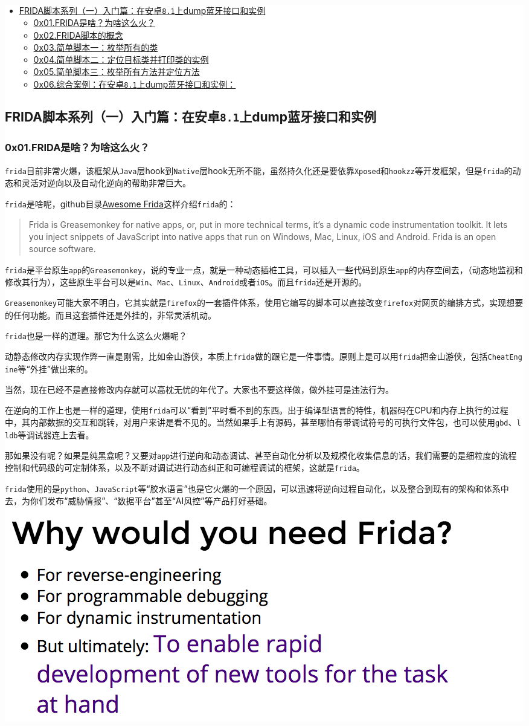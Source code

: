 



* [FRIDA脚本系列（一）入门篇：在安卓`8.1`上dump蓝牙接口和实例](#frida脚本系列一入门篇在安卓81上dump蓝牙接口和实例)
	* [0x01.FRIDA是啥？为啥这么火？](#0x01frida是啥为啥这么火)
	* [0x02.FRIDA脚本的概念](#0x02frida脚本的概念)
	* [0x03.简单脚本一：枚举所有的类](#0x03简单脚本一枚举所有的类)
	* [0x04.简单脚本二：定位目标类并打印类的实例](#0x04简单脚本二定位目标类并打印类的实例)
	* [0x05.简单脚本三：枚举所有方法并定位方法](#0x05简单脚本三枚举所有方法并定位方法)
	* [0x06.综合案例：在安卓`8.1`上dump蓝牙接口和实例：](#0x06综合案例在安卓81上dump蓝牙接口和实例)




## FRIDA脚本系列（一）入门篇：在安卓`8.1`上dump蓝牙接口和实例

### 0x01.FRIDA是啥？为啥这么火？

`frida`目前非常火爆，该框架从`Java`层hook到`Native`层hook无所不能，虽然持久化还是要依靠`Xposed`和`hookzz`等开发框架，但是`frida`的动态和灵活对逆向以及自动化逆向的帮助非常巨大。

`frida`是啥呢，github目录[Awesome Frida](https://github.com/dweinstein/awesome-frida)这样介绍`frida`的：

>Frida is Greasemonkey for native apps, or, put in more technical terms, it’s a dynamic code instrumentation toolkit. It lets you inject snippets of JavaScript into native apps that run on Windows, Mac, Linux, iOS and Android. Frida is an open source software.

`frida`是平台原生`app`的`Greasemonkey`，说的专业一点，就是一种动态插桩工具，可以插入一些代码到原生`app`的内存空间去，（动态地监视和修改其行为），这些原生平台可以是`Win`、`Mac`、`Linux`、`Android`或者`iOS`。而且`frida`还是开源的。

`Greasemonkey`可能大家不明白，它其实就是`firefox`的一套插件体系，使用它编写的脚本可以直接改变`firefox`对网页的编排方式，实现想要的任何功能。而且这套插件还是外挂的，非常灵活机动。

`frida`也是一样的道理。那它为什么这么火爆呢？

动静态修改内存实现作弊一直是刚需，比如金山游侠，本质上`frida`做的跟它是一件事情。原则上是可以用`frida`把金山游侠，包括`CheatEngine`等“外挂”做出来的。

当然，现在已经不是直接修改内存就可以高枕无忧的年代了。大家也不要这样做，做外挂可是违法行为。

在逆向的工作上也是一样的道理，使用`frida`可以“看到”平时看不到的东西。出于编译型语言的特性，机器码在CPU和内存上执行的过程中，其内部数据的交互和跳转，对用户来讲是看不见的。当然如果手上有源码，甚至哪怕有带调试符号的可执行文件包，也可以使用`gbd`、`lldb`等调试器连上去看。

那如果没有呢？如果是纯黑盒呢？又要对`app`进行逆向和动态调试、甚至自动化分析以及规模化收集信息的话，我们需要的是细粒度的流程控制和代码级的可定制体系，以及不断对调试进行动态纠正和可编程调试的框架，这就是`frida`。

`frida`使用的是`python`、`JavaScript`等“胶水语言”也是它火爆的一个原因，可以迅速将逆向过程自动化，以及整合到现有的架构和体系中去，为你们发布“威胁情报”、“数据平台”甚至“AI风控”等产品打好基础。

![](pic/01.png)
